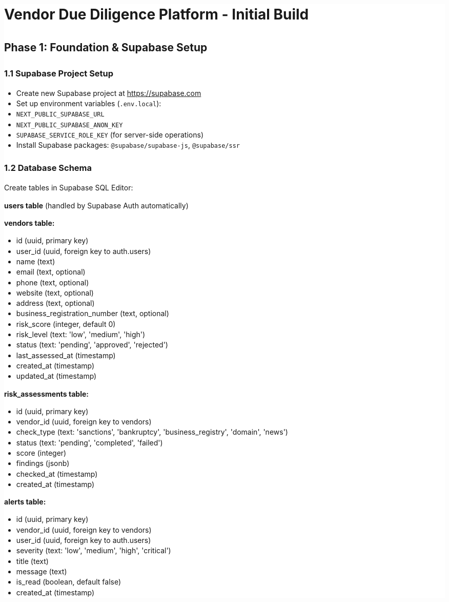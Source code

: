 
# Vendor Due Diligence Platform - Initial Build

## Phase 1: Foundation & Supabase Setup

### 1.1 Supabase Project Setup

- Create new Supabase project at https://supabase.com
- Set up environment variables (`.env.local`):
- `NEXT_PUBLIC_SUPABASE_URL`
- `NEXT_PUBLIC_SUPABASE_ANON_KEY`
- `SUPABASE_SERVICE_ROLE_KEY` (for server-side operations)
- Install Supabase packages: `@supabase/supabase-js`, `@supabase/ssr`

### 1.2 Database Schema

Create tables in Supabase SQL Editor:

**users table** (handled by Supabase Auth automatically)

**vendors table:**

- id (uuid, primary key)
- user_id (uuid, foreign key to auth.users)
- name (text)
- email (text, optional)
- phone (text, optional)
- website (text, optional)
- address (text, optional)
- business_registration_number (text, optional)
- risk_score (integer, default 0)
- risk_level (text: 'low', 'medium', 'high')
- status (text: 'pending', 'approved', 'rejected')
- last_assessed_at (timestamp)
- created_at (timestamp)
- updated_at (timestamp)

**risk_assessments table:**

- id (uuid, primary key)
- vendor_id (uuid, foreign key to vendors)
- check_type (text: 'sanctions', 'bankruptcy', 'business_registry', 'domain', 'news')
- status (text: 'pending', 'completed', 'failed')
- score (integer)
- findings (jsonb)
- checked_at (timestamp)
- created_at (timestamp)

**alerts table:**

- id (uuid, primary key)
- vendor_id (uuid, foreign key to vendors)
- user_id (uuid, foreign key to auth.users)
- severity (text: 'low', 'medium', 'high', 'critical')
- title (text)
- message (text)
- is_read (boolean, default false)
- created_at (timestamp)
